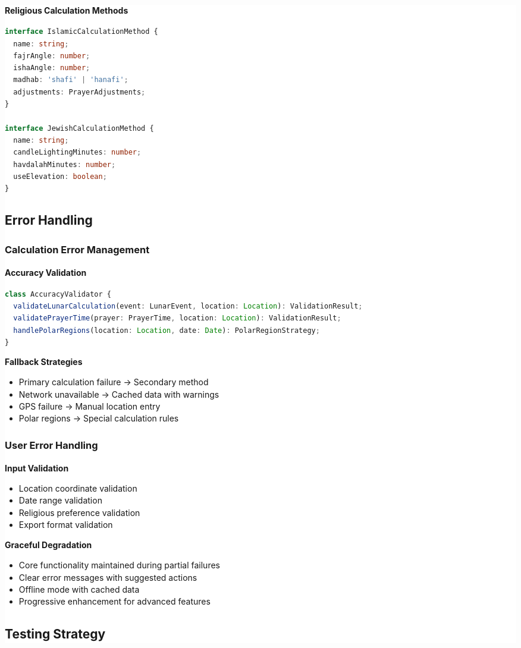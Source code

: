 **Religious Calculation Methods**
```typescript
interface IslamicCalculationMethod {
  name: string;
  fajrAngle: number;
  ishaAngle: number;
  madhab: 'shafi' | 'hanafi';
  adjustments: PrayerAdjustments;
}

interface JewishCalculationMethod {
  name: string;
  candleLightingMinutes: number;
  havdalahMinutes: number;
  useElevation: boolean;
}
```

## Error Handling

### Calculation Error Management

**Accuracy Validation**
```typescript
class AccuracyValidator {
  validateLunarCalculation(event: LunarEvent, location: Location): ValidationResult;
  validatePrayerTime(prayer: PrayerTime, location: Location): ValidationResult;
  handlePolarRegions(location: Location, date: Date): PolarRegionStrategy;
}
```

**Fallback Strategies**
- Primary calculation failure → Secondary method
- Network unavailable → Cached data with warnings
- GPS failure → Manual location entry
- Polar regions → Special calculation rules

### User Error Handling

**Input Validation**
- Location coordinate validation
- Date range validation
- Religious preference validation
- Export format validation

**Graceful Degradation**
- Core functionality maintained during partial failures
- Clear error messages with suggested actions
- Offline mode with cached data
- Progressive enhancement for advanced features

## Testing Strategy
